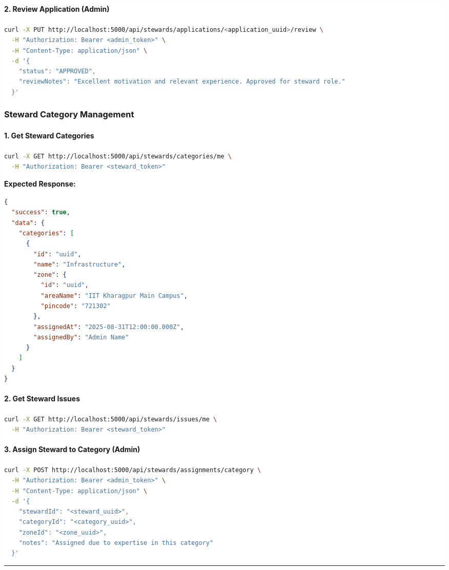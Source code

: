 #### 2. Review Application (Admin)
```bash
curl -X PUT http://localhost:5000/api/stewards/applications/<application_uuid>/review \
  -H "Authorization: Bearer <admin_token>" \
  -H "Content-Type: application/json" \
  -d '{
    "status": "APPROVED",
    "reviewNotes": "Excellent motivation and relevant experience. Approved for steward role."
  }'
```

### Steward Category Management

#### 1. Get Steward Categories
```bash
curl -X GET http://localhost:5000/api/stewards/categories/me \
  -H "Authorization: Bearer <steward_token>"
```

**Expected Response:**
```json
{
  "success": true,
  "data": {
    "categories": [
      {
        "id": "uuid",
        "name": "Infrastructure",
        "zone": {
          "id": "uuid",
          "areaName": "IIT Kharagpur Main Campus",
          "pincode": "721302"
        },
        "assignedAt": "2025-08-31T12:00:00.000Z",
        "assignedBy": "Admin Name"
      }
    ]
  }
}
```

#### 2. Get Steward Issues
```bash
curl -X GET http://localhost:5000/api/stewards/issues/me \
  -H "Authorization: Bearer <steward_token>"
```

#### 3. Assign Steward to Category (Admin)
```bash
curl -X POST http://localhost:5000/api/stewards/assignments/category \
  -H "Authorization: Bearer <admin_token>" \
  -H "Content-Type: application/json" \
  -d '{
    "stewardId": "<steward_uuid>",
    "categoryId": "<category_uuid>",
    "zoneId": "<zone_uuid>",
    "notes": "Assigned due to expertise in this category"
  }'
```

---